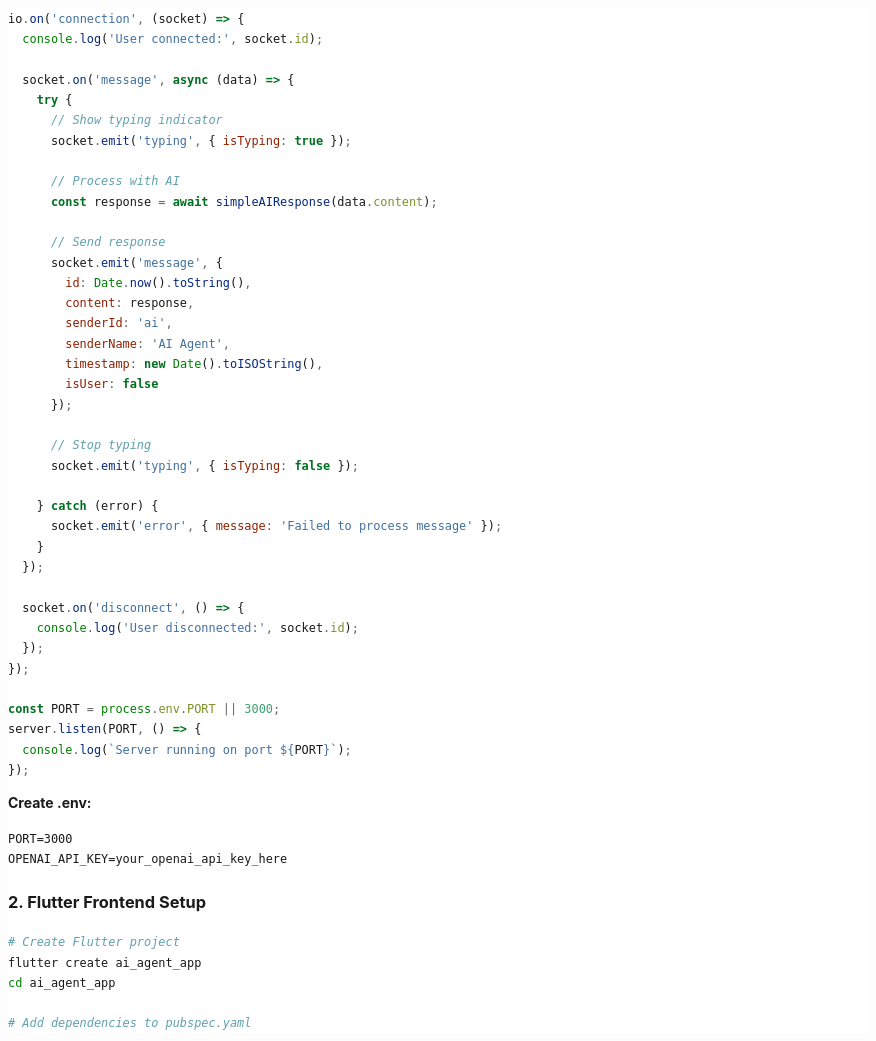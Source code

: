 ```javascript
io.on('connection', (socket) => {
  console.log('User connected:', socket.id);

  socket.on('message', async (data) => {
    try {
      // Show typing indicator
      socket.emit('typing', { isTyping: true });

      // Process with AI
      const response = await simpleAIResponse(data.content);

      // Send response
      socket.emit('message', {
        id: Date.now().toString(),
        content: response,
        senderId: 'ai',
        senderName: 'AI Agent',
        timestamp: new Date().toISOString(),
        isUser: false
      });

      // Stop typing
      socket.emit('typing', { isTyping: false });

    } catch (error) {
      socket.emit('error', { message: 'Failed to process message' });
    }
  });

  socket.on('disconnect', () => {
    console.log('User disconnected:', socket.id);
  });
});

const PORT = process.env.PORT || 3000;
server.listen(PORT, () => {
  console.log(`Server running on port ${PORT}`);
});
```

**Create .env:**
```env
PORT=3000
OPENAI_API_KEY=your_openai_api_key_here
```

### **2. Flutter Frontend Setup**

```bash
# Create Flutter project
flutter create ai_agent_app
cd ai_agent_app

# Add dependencies to pubspec.yaml
```
